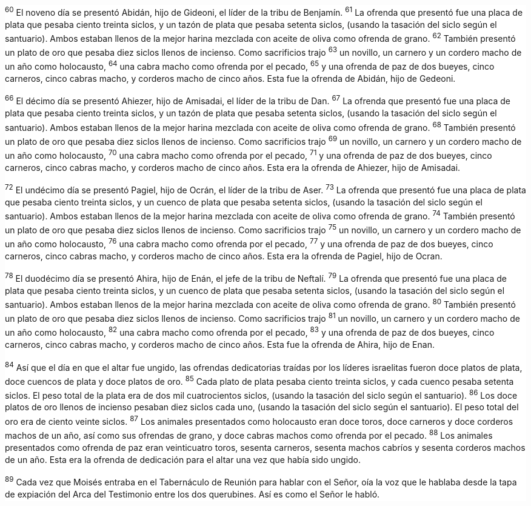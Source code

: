 <sup>60</sup> El noveno día se presentó Abidán, hijo de Gideoni, el líder de la tribu de Benjamín. <sup>61</sup> La ofrenda que presentó fue una placa de plata que pesaba ciento treinta siclos, y un tazón de plata que pesaba setenta siclos, (usando la tasación del siclo según el santuario). Ambos estaban llenos de la mejor harina mezclada con aceite de oliva como ofrenda de grano. <sup>62</sup> También presentó un plato de oro que pesaba diez siclos llenos de incienso. Como sacrificios trajo <sup>63</sup> un novillo, un carnero y un cordero macho de un año como holocausto, <sup>64</sup> una cabra macho como ofrenda por el pecado, <sup>65</sup> y una ofrenda de paz de dos bueyes, cinco carneros, cinco cabras macho, y corderos macho de cinco años. Esta fue la ofrenda de Abidán, hijo de Gedeoni. 

<sup>66</sup> El décimo día se presentó Ahiezer, hijo de Amisadai, el líder de la tribu de Dan. <sup>67</sup> La ofrenda que presentó fue una placa de plata que pesaba ciento treinta siclos, y un tazón de plata que pesaba setenta siclos, (usando la tasación del siclo según el santuario). Ambos estaban llenos de la mejor harina mezclada con aceite de oliva como ofrenda de grano. <sup>68</sup> También presentó un plato de oro que pesaba diez siclos llenos de incienso. Como sacrificios trajo <sup>69</sup> un novillo, un carnero y un cordero macho de un año como holocausto, <sup>70</sup> una cabra macho como ofrenda por el pecado, <sup>71</sup> y una ofrenda de paz de dos bueyes, cinco carneros, cinco cabras macho, y corderos macho de cinco años. Esta era la ofrenda de Ahiezer, hijo de Amisadai. 

<sup>72</sup> El undécimo día se presentó Pagiel, hijo de Ocrán, el líder de la tribu de Aser. <sup>73</sup> La ofrenda que presentó fue una placa de plata que pesaba ciento treinta siclos, y un cuenco de plata que pesaba setenta siclos, (usando la tasación del siclo según el santuario). Ambos estaban llenos de la mejor harina mezclada con aceite de oliva como ofrenda de grano. <sup>74</sup> También presentó un plato de oro que pesaba diez siclos llenos de incienso. Como sacrificios trajo <sup>75</sup> un novillo, un carnero y un cordero macho de un año como holocausto, <sup>76</sup> una cabra macho como ofrenda por el pecado, <sup>77</sup> y una ofrenda de paz de dos bueyes, cinco carneros, cinco cabras macho, y corderos macho de cinco años. Esta era la ofrenda de Pagiel, hijo de Ocran. 

<sup>78</sup> El duodécimo día se presentó Ahira, hijo de Enán, el jefe de la tribu de Neftalí. <sup>79</sup> La ofrenda que presentó fue una placa de plata que pesaba ciento treinta siclos, y un cuenco de plata que pesaba setenta siclos, (usando la tasación del siclo según el santuario). Ambos estaban llenos de la mejor harina mezclada con aceite de oliva como ofrenda de grano. <sup>80</sup> También presentó un plato de oro que pesaba diez siclos llenos de incienso. Como sacrificios trajo <sup>81</sup> un novillo, un carnero y un cordero macho de un año como holocausto, <sup>82</sup> una cabra macho como ofrenda por el pecado, <sup>83</sup> y una ofrenda de paz de dos bueyes, cinco carneros, cinco cabras macho, y corderos macho de cinco años. Esta fue la ofrenda de Ahira, hijo de Enan. 

<sup>84</sup> Así que el día en que el altar fue ungido, las ofrendas dedicatorias traídas por los líderes israelitas fueron doce platos de plata, doce cuencos de plata y doce platos de oro. <sup>85</sup> Cada plato de plata pesaba ciento treinta siclos, y cada cuenco pesaba setenta siclos. El peso total de la plata era de dos mil cuatrocientos siclos, (usando la tasación del siclo según el santuario). <sup>86</sup> Los doce platos de oro llenos de incienso pesaban diez siclos cada uno, (usando la tasación del siclo según el santuario). El peso total del oro era de ciento veinte siclos. <sup>87</sup> Los animales presentados como holocausto eran doce toros, doce carneros y doce corderos machos de un año, así como sus ofrendas de grano, y doce cabras machos como ofrenda por el pecado. <sup>88</sup> Los animales presentados como ofrenda de paz eran veinticuatro toros, sesenta carneros, sesenta machos cabríos y sesenta corderos machos de un año. Esta era la ofrenda de dedicación para el altar una vez que había sido ungido. 

<sup>89</sup> Cada vez que Moisés entraba en el Tabernáculo de Reunión para hablar con el Señor, oía la voz que le hablaba desde la tapa de expiación del Arca del Testimonio entre los dos querubines. Así es como el Señor le habló. 
